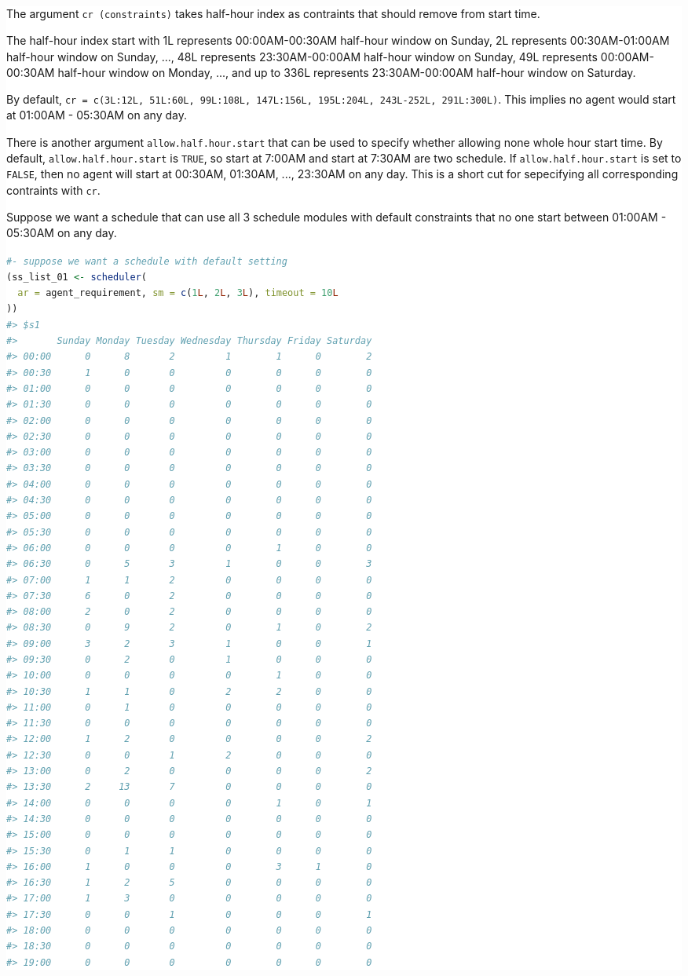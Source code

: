 The argument `cr (constraints)` takes half-hour index as contraints that should remove from start time.

The half-hour index start with 1L represents 00:00AM-00:30AM half-hour window on Sunday, 2L represents 00:30AM-01:00AM half-hour window on Sunday, ..., 48L represents 23:30AM-00:00AM half-hour window on Sunday, 49L represents 00:00AM-00:30AM half-hour window on Monday, ..., and up to 336L represents 23:30AM-00:00AM half-hour window on Saturday.

By default, `cr = c(3L:12L, 51L:60L, 99L:108L, 147L:156L, 195L:204L, 243L-252L, 291L:300L)`. This implies no agent would start at 01:00AM - 05:30AM on any day.

There is another argument `allow.half.hour.start` that can be used to specify whether allowing none whole hour start time. By default, `allow.half.hour.start` is `TRUE`, so start at 7:00AM and start at 7:30AM are two schedule. If `allow.half.hour.start` is set to `FALSE`, then no agent will start at 00:30AM, 01:30AM, ..., 23:30AM on any day. This is a short cut for sepecifying all corresponding contraints with `cr`.

Suppose we want a schedule that can use all 3 schedule modules with default constraints that no one start between 01:00AM - 05:30AM on any day.

``` r
#- suppose we want a schedule with default setting
(ss_list_01 <- scheduler(
  ar = agent_requirement, sm = c(1L, 2L, 3L), timeout = 10L
))
#> $s1
#>       Sunday Monday Tuesday Wednesday Thursday Friday Saturday
#> 00:00      0      8       2         1        1      0        2
#> 00:30      1      0       0         0        0      0        0
#> 01:00      0      0       0         0        0      0        0
#> 01:30      0      0       0         0        0      0        0
#> 02:00      0      0       0         0        0      0        0
#> 02:30      0      0       0         0        0      0        0
#> 03:00      0      0       0         0        0      0        0
#> 03:30      0      0       0         0        0      0        0
#> 04:00      0      0       0         0        0      0        0
#> 04:30      0      0       0         0        0      0        0
#> 05:00      0      0       0         0        0      0        0
#> 05:30      0      0       0         0        0      0        0
#> 06:00      0      0       0         0        1      0        0
#> 06:30      0      5       3         1        0      0        3
#> 07:00      1      1       2         0        0      0        0
#> 07:30      6      0       2         0        0      0        0
#> 08:00      2      0       2         0        0      0        0
#> 08:30      0      9       2         0        1      0        2
#> 09:00      3      2       3         1        0      0        1
#> 09:30      0      2       0         1        0      0        0
#> 10:00      0      0       0         0        1      0        0
#> 10:30      1      1       0         2        2      0        0
#> 11:00      0      1       0         0        0      0        0
#> 11:30      0      0       0         0        0      0        0
#> 12:00      1      2       0         0        0      0        2
#> 12:30      0      0       1         2        0      0        0
#> 13:00      0      2       0         0        0      0        2
#> 13:30      2     13       7         0        0      0        0
#> 14:00      0      0       0         0        1      0        1
#> 14:30      0      0       0         0        0      0        0
#> 15:00      0      0       0         0        0      0        0
#> 15:30      0      1       1         0        0      0        0
#> 16:00      1      0       0         0        3      1        0
#> 16:30      1      2       5         0        0      0        0
#> 17:00      1      3       0         0        0      0        0
#> 17:30      0      0       1         0        0      0        1
#> 18:00      0      0       0         0        0      0        0
#> 18:30      0      0       0         0        0      0        0
#> 19:00      0      0       0         0        0      0        0
```